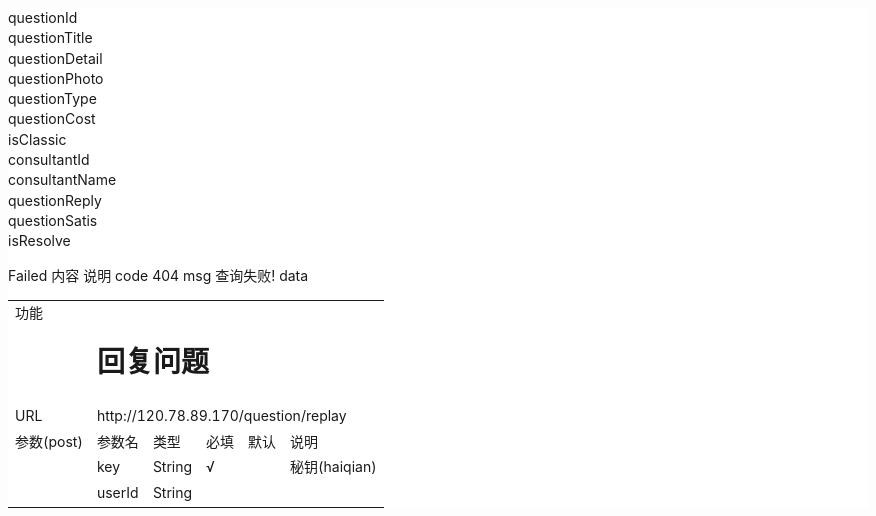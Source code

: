 questionId<br>
questionTitle<br>
questionDetail<br>
questionPhoto<br>
questionType<br>
questionCost<br>
isClassic<br>
consultantId<br>
consultantName<br>
questionReply<br>
questionSatis<br>
isResolve	</td>
    <td></td>
</tr>
<tr>
    <td rowspan="4">Failed</td>
    <td>   </td>
    <td colspan="2">内容</td>
    <td>说明</td>
</tr>
<tr>
   <td>	code</td>
    <td colspan="2"> 404 </td>
    <td></td>
</tr>
<tr>
   <td>msg</td>
    <td colspan="2">查询失败!</td>
    <td></td>
</tr>
<tr>
   <td>	data</td>
    <td colspan="2">  </td>
    <td></td>
</tr>

</table>



<table>
 <tr>
 <td>功能</td><td colspan="5"><span id="19"></a><h1>回复问题</td></tr>
 <tr>
 <td>URL</td><td colspan="5">http://120.78.89.170/question/replay</td>
 </tr>
<tr>
    <td rowspan="5">参数(post)<br/>
        </td>
    <td>参数名</td>
    <td> 类型 </td>
    <td>必填</td>
    <td>默认</td>
    <td>说明</td>
</tr>
<tr>
   <td>key</td>
    <td> String </td>
    <td>√</td>
    <td> </td>
    <td>秘钥(haiqian)</td>
</tr>
<tr>
   <td>userId</td>
    <td> String </td>